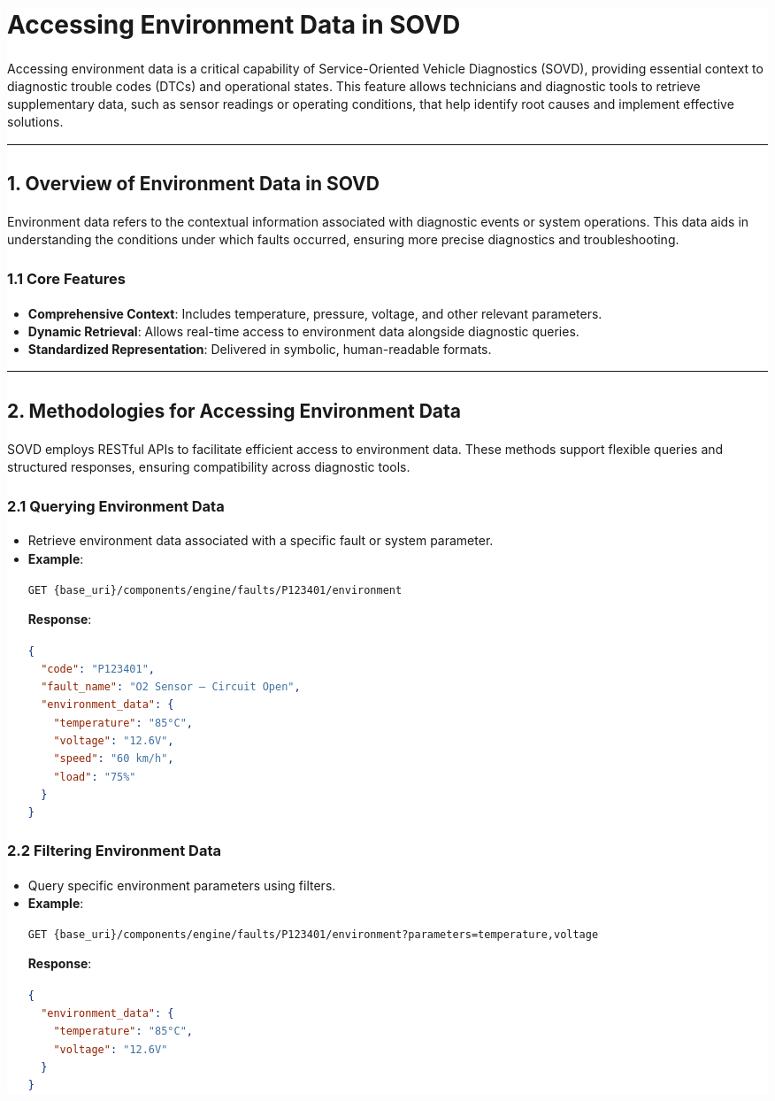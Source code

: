 # Accessing Environment Data in SOVD

Accessing environment data is a critical capability of Service-Oriented Vehicle Diagnostics (SOVD), providing essential context to diagnostic trouble codes (DTCs) and operational states. This feature allows technicians and diagnostic tools to retrieve supplementary data, such as sensor readings or operating conditions, that help identify root causes and implement effective solutions.

---

## 1. **Overview of Environment Data in SOVD**

Environment data refers to the contextual information associated with diagnostic events or system operations. This data aids in understanding the conditions under which faults occurred, ensuring more precise diagnostics and troubleshooting.

### 1.1 **Core Features**
- **Comprehensive Context**: Includes temperature, pressure, voltage, and other relevant parameters.
- **Dynamic Retrieval**: Allows real-time access to environment data alongside diagnostic queries.
- **Standardized Representation**: Delivered in symbolic, human-readable formats.

---

## 2. **Methodologies for Accessing Environment Data**

SOVD employs RESTful APIs to facilitate efficient access to environment data. These methods support flexible queries and structured responses, ensuring compatibility across diagnostic tools.

### 2.1 **Querying Environment Data**
   - Retrieve environment data associated with a specific fault or system parameter.
   - **Example**:
     ```http
     GET {base_uri}/components/engine/faults/P123401/environment
     ```
     **Response**:
     ```json
     {
       "code": "P123401",
       "fault_name": "O2 Sensor – Circuit Open",
       "environment_data": {
         "temperature": "85°C",
         "voltage": "12.6V",
         "speed": "60 km/h",
         "load": "75%"
       }
     }
     ```

### 2.2 **Filtering Environment Data**
   - Query specific environment parameters using filters.
   - **Example**:
     ```http
     GET {base_uri}/components/engine/faults/P123401/environment?parameters=temperature,voltage
     ```
     **Response**:
     ```json
     {
       "environment_data": {
         "temperature": "85°C",
         "voltage": "12.6V"
       }
     }